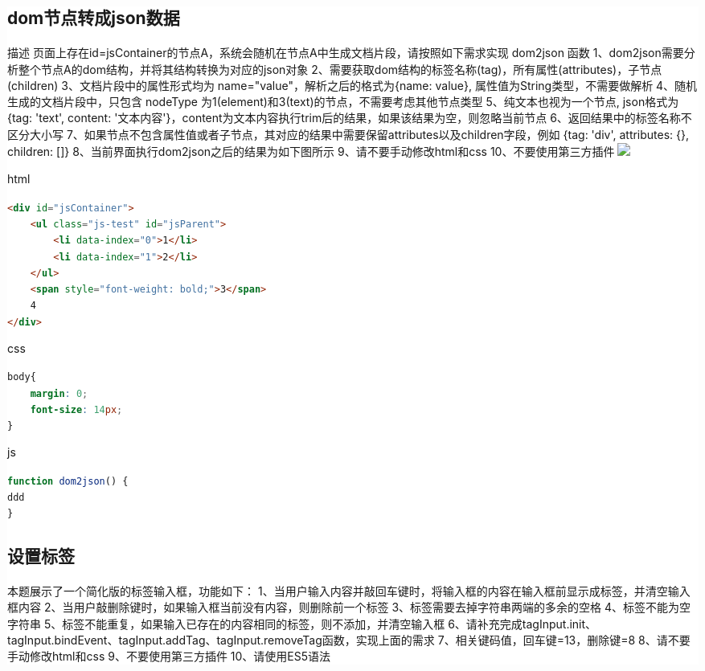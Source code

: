 ## dom节点转成json数据
描述
页面上存在id=jsContainer的节点A，系统会随机在节点A中生成文档片段，请按照如下需求实现 dom2json 函数
1、dom2json需要分析整个节点A的dom结构，并将其结构转换为对应的json对象
2、需要获取dom结构的标签名称(tag)，所有属性(attributes)，子节点(children)
3、文档片段中的属性形式均为 name="value"，解析之后的格式为{name: value}, 属性值为String类型，不需要做解析
4、随机生成的文档片段中，只包含 nodeType 为1(element)和3(text)的节点，不需要考虑其他节点类型
5、纯文本也视为一个节点, json格式为 {tag: 'text', content: '文本内容'}，content为文本内容执行trim后的结果，如果该结果为空，则忽略当前节点
6、返回结果中的标签名称不区分大小写
7、如果节点不包含属性值或者子节点，其对应的结果中需要保留attributes以及children字段，例如 {tag: 'div', attributes: {}, children: []}
8、当前界面执行dom2json之后的结果为如下图所示
9、请不要手动修改html和css
10、不要使用第三方插件
<img src="https://uploadfiles.nowcoder.com/images/20200817/56_1597637560042_D6935BDF5534EB0D7C4F62186165A19B" />

html
```html
<div id="jsContainer">
    <ul class="js-test" id="jsParent">
        <li data-index="0">1</li>
        <li data-index="1">2</li>
    </ul>
    <span style="font-weight: bold;">3</span>
    4
</div>
```
css
```css
body{
    margin: 0;
    font-size: 14px;
}
```
js
```js
function dom2json() {
ddd
}
```

## 设置标签

本题展示了一个简化版的标签输入框，功能如下：
1、当用户输入内容并敲回车键时，将输入框的内容在输入框前显示成标签，并清空输入框内容
2、当用户敲删除键时，如果输入框当前没有内容，则删除前一个标签
3、标签需要去掉字符串两端的多余的空格
4、标签不能为空字符串
5、标签不能重复，如果输入已存在的内容相同的标签，则不添加，并清空输入框
6、请补充完成tagInput.init、tagInput.bindEvent、tagInput.addTag、tagInput.removeTag函数，实现上面的需求
7、相关键码值，回车键=13，删除键=8
8、请不要手动修改html和css
9、不要使用第三方插件
10、请使用ES5语法
